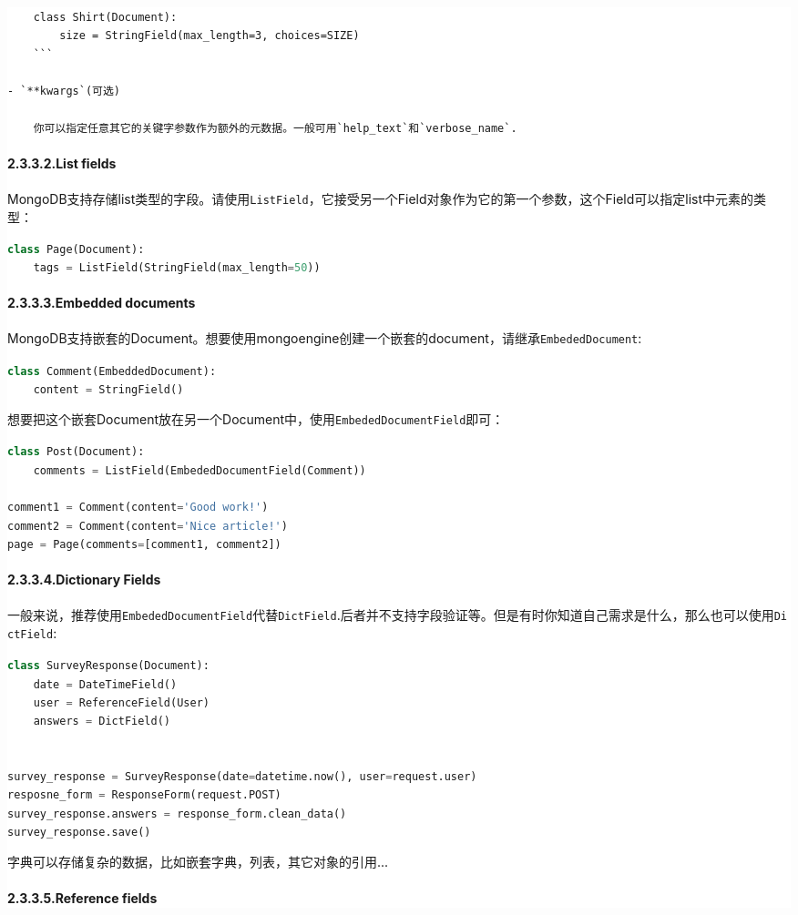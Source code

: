 
        class Shirt(Document):
            size = StringField(max_length=3, choices=SIZE)
        ```

    - `**kwargs`(可选)

        你可以指定任意其它的关键字参数作为额外的元数据。一般可用`help_text`和`verbose_name`.

#### 2.3.3.2.List fields

MongoDB支持存储list类型的字段。请使用`ListField`，它接受另一个Field对象作为它的第一个参数，这个Field可以指定list中元素的类型：

```python
class Page(Document):
    tags = ListField(StringField(max_length=50))
```

#### 2.3.3.3.Embedded documents

MongoDB支持嵌套的Document。想要使用mongoengine创建一个嵌套的document，请继承`EmbededDocument`:

```python
class Comment(EmbeddedDocument):
    content = StringField()
```

想要把这个嵌套Document放在另一个Document中，使用`EmbededDocumentField`即可：

```python
class Post(Document):
    comments = ListField(EmbededDocumentField(Comment))

comment1 = Comment(content='Good work!')
comment2 = Comment(content='Nice article!')
page = Page(comments=[comment1, comment2])
```

#### 2.3.3.4.Dictionary Fields

一般来说，推荐使用`EmbededDocumentField`代替`DictField`.后者并不支持字段验证等。但是有时你知道自己需求是什么，那么也可以使用`DictField`:

```python
class SurveyResponse(Document):
    date = DateTimeField()
    user = ReferenceField(User)
    answers = DictField()


survey_response = SurveyResponse(date=datetime.now(), user=request.user)
resposne_form = ResponseForm(request.POST)
survey_response.answers = response_form.clean_data()
survey_response.save()
```

字典可以存储复杂的数据，比如嵌套字典，列表，其它对象的引用...

#### 2.3.3.5.Reference fields
